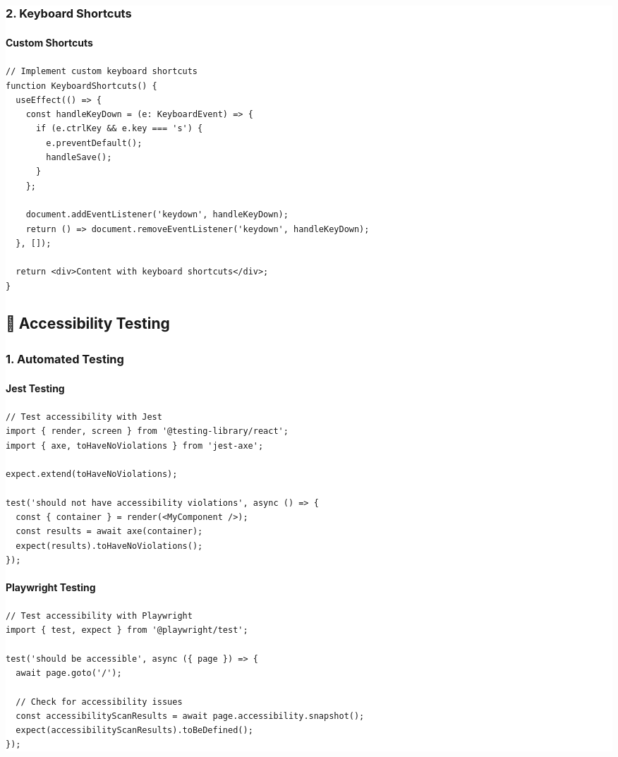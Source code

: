 ### 2. Keyboard Shortcuts

#### Custom Shortcuts
```tsx
// Implement custom keyboard shortcuts
function KeyboardShortcuts() {
  useEffect(() => {
    const handleKeyDown = (e: KeyboardEvent) => {
      if (e.ctrlKey && e.key === 's') {
        e.preventDefault();
        handleSave();
      }
    };
    
    document.addEventListener('keydown', handleKeyDown);
    return () => document.removeEventListener('keydown', handleKeyDown);
  }, []);
  
  return <div>Content with keyboard shortcuts</div>;
}
```

## 🧪 Accessibility Testing

### 1. Automated Testing

#### Jest Testing
```tsx
// Test accessibility with Jest
import { render, screen } from '@testing-library/react';
import { axe, toHaveNoViolations } from 'jest-axe';

expect.extend(toHaveNoViolations);

test('should not have accessibility violations', async () => {
  const { container } = render(<MyComponent />);
  const results = await axe(container);
  expect(results).toHaveNoViolations();
});
```

#### Playwright Testing
```tsx
// Test accessibility with Playwright
import { test, expect } from '@playwright/test';

test('should be accessible', async ({ page }) => {
  await page.goto('/');
  
  // Check for accessibility issues
  const accessibilityScanResults = await page.accessibility.snapshot();
  expect(accessibilityScanResults).toBeDefined();
});
```
